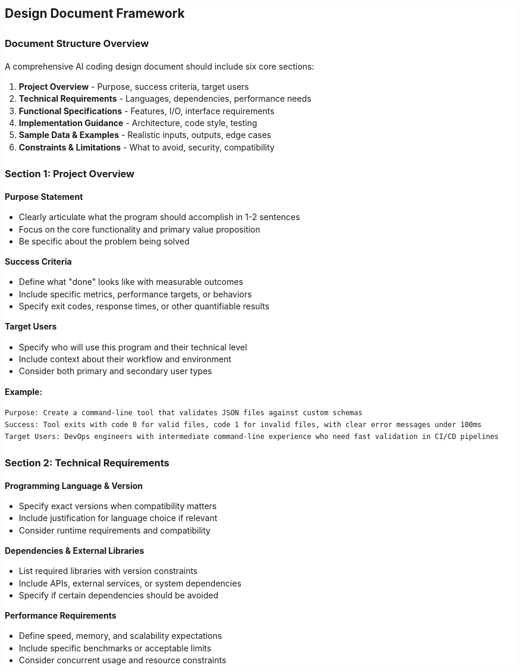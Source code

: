## Design Document Framework

### Document Structure Overview

A comprehensive AI coding design document should include six core sections:

1. **Project Overview** - Purpose, success criteria, target users
2. **Technical Requirements** - Languages, dependencies, performance needs
3. **Functional Specifications** - Features, I/O, interface requirements
4. **Implementation Guidance** - Architecture, code style, testing
5. **Sample Data & Examples** - Realistic inputs, outputs, edge cases
6. **Constraints & Limitations** - What to avoid, security, compatibility

### Section 1: Project Overview

**Purpose Statement**
- Clearly articulate what the program should accomplish in 1-2 sentences
- Focus on the core functionality and primary value proposition
- Be specific about the problem being solved

**Success Criteria**
- Define what "done" looks like with measurable outcomes
- Include specific metrics, performance targets, or behaviors
- Specify exit codes, response times, or other quantifiable results

**Target Users**
- Specify who will use this program and their technical level
- Include context about their workflow and environment
- Consider both primary and secondary user types

**Example:**
```
Purpose: Create a command-line tool that validates JSON files against custom schemas
Success: Tool exits with code 0 for valid files, code 1 for invalid files, with clear error messages under 100ms
Target Users: DevOps engineers with intermediate command-line experience who need fast validation in CI/CD pipelines
```

### Section 2: Technical Requirements

**Programming Language & Version**
- Specify exact versions when compatibility matters
- Include justification for language choice if relevant
- Consider runtime requirements and compatibility

**Dependencies & External Libraries**
- List required libraries with version constraints
- Include APIs, external services, or system dependencies
- Specify if certain dependencies should be avoided

**Performance Requirements**
- Define speed, memory, and scalability expectations
- Include specific benchmarks or acceptable limits
- Consider concurrent usage and resource constraints
